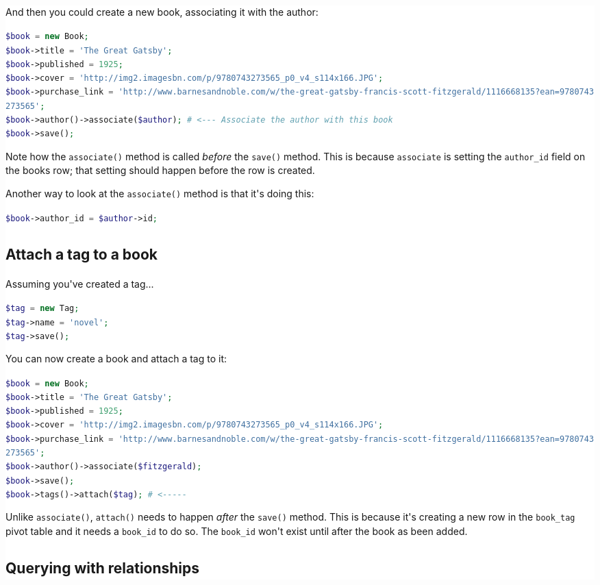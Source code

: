 And then you could create a new book, associating it with the author:

```php
$book = new Book;
$book->title = 'The Great Gatsby';
$book->published = 1925;
$book->cover = 'http://img2.imagesbn.com/p/9780743273565_p0_v4_s114x166.JPG';
$book->purchase_link = 'http://www.barnesandnoble.com/w/the-great-gatsby-francis-scott-fitzgerald/1116668135?ean=9780743273565';
$book->author()->associate($author); # <--- Associate the author with this book
$book->save();
```
	
Note how the `associate()` method is called *before* the `save()` method. This is because `associate` is setting the `author_id` field on the books row; that setting should happen before the row is created.

Another way to look at the `associate()` method is that it's doing this:

```php
$book->author_id = $author->id;
```


## Attach a tag to a book

Assuming you've created a tag...

```php
$tag = new Tag;
$tag->name = 'novel';
$tag->save();
```
	
You can now create a book and attach a tag to it:

```php
$book = new Book;
$book->title = 'The Great Gatsby';
$book->published = 1925;
$book->cover = 'http://img2.imagesbn.com/p/9780743273565_p0_v4_s114x166.JPG';
$book->purchase_link = 'http://www.barnesandnoble.com/w/the-great-gatsby-francis-scott-fitzgerald/1116668135?ean=9780743273565';
$book->author()->associate($fitzgerald); 
$book->save();
$book->tags()->attach($tag); # <-----
```

Unlike `associate()`, `attach()` needs to happen *after* the `save()` method. This is because it's creating a new row in the `book_tag` pivot table and it needs a `book_id` to do so. The `book_id` won't exist until after the book as been added.





## Querying with relationships
